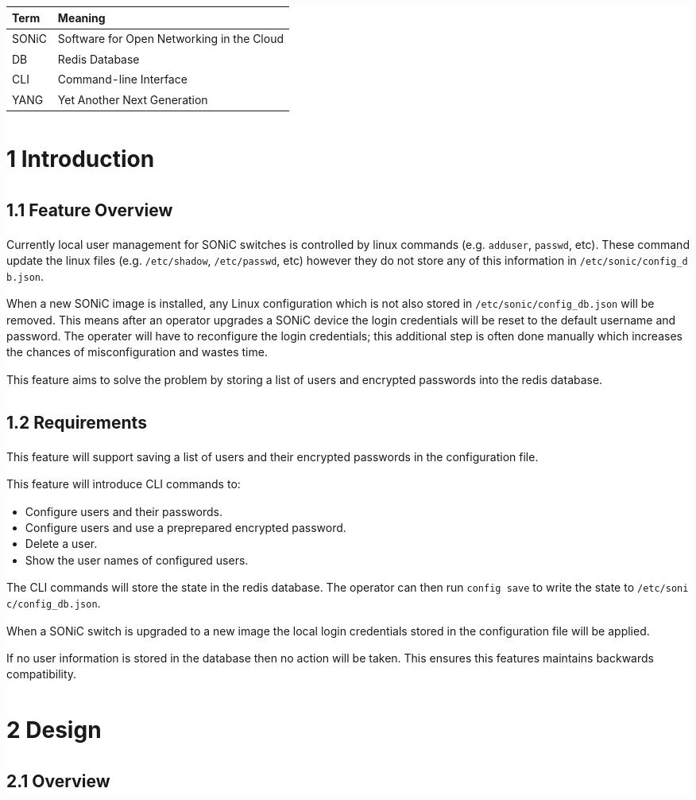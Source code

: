 | Term    | Meaning                                   |
|:------- |:----------------------------------------- |
| SONiC   | Software for Open Networking in the Cloud |
| DB      | Redis Database                            |
| CLI     | Сommand-line Interface                    |
| YANG    | Yet Another Next Generation               |

# 1 Introduction

## 1.1 Feature Overview

Currently local user management for SONiC switches is controlled by linux commands (e.g. `adduser`, `passwd`, etc). These command update the linux files (e.g. `/etc/shadow`, `/etc/passwd`, etc) however they do not store any of this information in `/etc/sonic/config_db.json`.

When a new SONiC image is installed, any Linux configuration which is not also stored in `/etc/sonic/config_db.json` will be removed.
This means after an operator upgrades a SONiC device the login credentials will be reset to the default username and password. The operater will have to reconfigure the login credentials; this additional step is often done manually which increases the chances of misconfiguration and wastes time. 

This feature aims to solve the problem by storing a list of users and encrypted passwords into the redis database. 

## 1.2 Requirements

This feature will support saving a list of users and their encrypted passwords in the configuration file.

This feature will introduce CLI commands to:

* Configure users and their passwords.
* Configure users and use a preprepared encrypted password.
* Delete a user.
* Show the user names of configured users.

The CLI commands will store the state in the redis database. The operator can then run `config save` to write the state to  `/etc/sonic/config_db.json`.

When a SONiC switch is upgraded to a new image the local login credentials stored in the configuration file will be applied.

If no user information is stored in the database then no action will be taken. This ensures this features maintains backwards compatibility. 

# 2 Design

## 2.1 Overview
